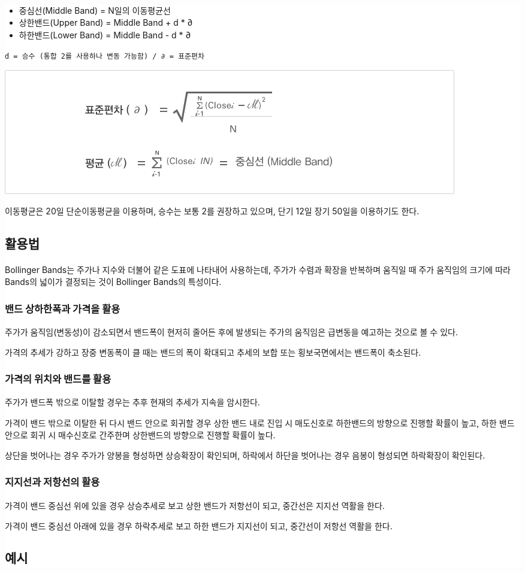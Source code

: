 * 중심선(Middle Band) = N일의 이동평균선
* 상한밴드(Upper Band) = Middle Band + d * ∂
* 하한밴드(Lower Band) = Middle Band - d * ∂

`d = 승수 (통합 2를 사용하나 변동 가능함) / ∂ = 표준편차`

![](2017-12-02-20-03-55.png)

이동평균은 20일 단순이동평균을 이용하며, 승수는 보통 2를 권장하고 있으며, 단기 12일 장기 50일을 이용하기도 한다.

## 활용법

Bollinger Bands는 주가나 지수와 더불어 같은 도표에 나타내어 사용하는데, 주가가 수렴과 확장을 반복하며 움직일 때 주가 움직임의 크기에 따라 Bands의 넓이가 결정되는 것이 Bollinger Bands의 특성이다.

### 밴드 상하한폭과 가격을 활용

주가가 움직임(변동성)이 감소되면서 밴드폭이 현저히 줄어든 후에 발생되는 주가의 움직임은 급변동을 예고하는 것으로 볼 수 있다.

가격의 추세가 강하고 장중 변동폭이 클 때는 밴드의 폭이 확대되고 추세의 보합 또는 횡보국면에서는 밴드폭이 축소된다.

### 가격의 위치와 밴드를 활용

주가가 밴드폭 밖으로 이탈할 경우는 추후 현재의 추세가 지속을 암시한다.

가격이 밴드 밖으로 이탈한 뒤 다시 밴드 안으로 회귀할 경우 상한 밴드 내로 진입 시 매도신호로 하한밴드의 방향으로 진행할 확률이
높고, 하한 밴드 안으로 회귀 시 매수신호로 간주한며 상한밴드의 방향으로 진행할 확률이 높다.

상단을 벗어나는 경우 주가가 양봉을 형성하면 상승확장이 확인되며, 하락에서 하단을 벗어나는 경우 음봉이 형성되면 하락확장이 확인된다.

### 지지선과 저항선의 활용
가격이 밴드 중심선 위에 있을 경우 상승추세로 보고 상한 밴드가 저항선이 되고, 중간선은 지지선 역활을 한다.

가격이 밴드 중심선 아래에 있을 경우 하락추세로 보고 하한 밴드가 지지선이 되고, 중간선이 저항선 역활을 한다.

## 예시
